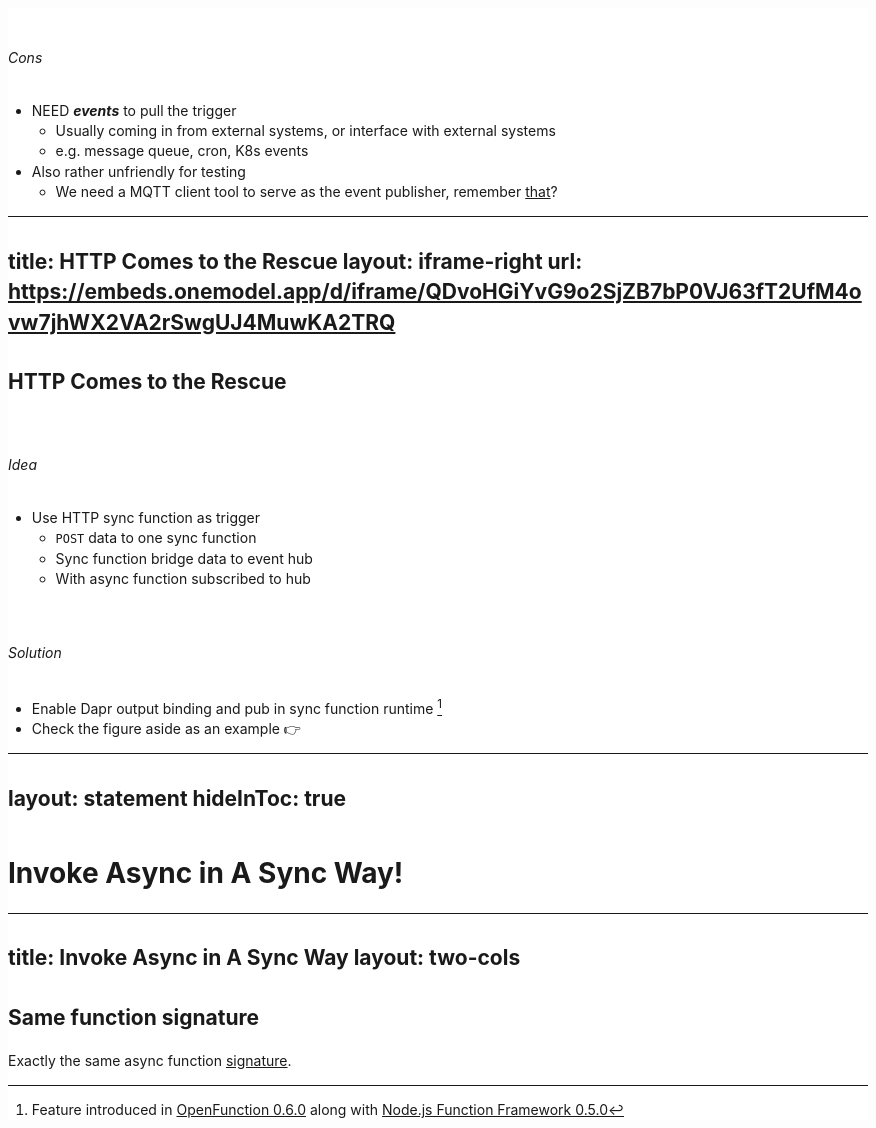 <br>

###### Cons

* NEED ***events*** to pull the trigger
  * Usually coming in from external systems, or interface with external systems
  * e.g. message queue, cron, K8s events
* Also rather unfriendly for testing
  * We need a MQTT client tool to serve as the event publisher, remember [that](https://openfunction-talks.netlify.app/2022/202-node-async/13)?


---
title: HTTP Comes to the Rescue
layout: iframe-right
url: https://embeds.onemodel.app/d/iframe/QDvoHGiYvG9o2SjZB7bP0VJ63fT2UfM4ovw7jhWX2VA2rSwgUJ4MuwKA2TRQ
---

## HTTP Comes to the Rescue

<br>

###### Idea

* Use HTTP sync function as trigger
  * `POST` data to one sync function
  *  Sync function bridge data to event hub
  *  With async function subscribed to hub  

<br>

###### Solution

* Enable Dapr output binding and pub in sync function runtime [^1]
* Check the figure aside as an example 👉

[^1]: Feature introduced in [OpenFunction 0.6.0](https://github.com/OpenFunction/OpenFunction/releases/tag/v0.6.0) along with [Node.js Function Framework 0.5.0](https://github.com/OpenFunction/functions-framework-nodejs/releases/tag/v0.5.0)

---
layout: statement
hideInToc: true
---

# Invoke Async in A Sync Way!

---
title: Invoke Async in A Sync Way
layout: two-cols
---

## Same function signature

Exactly the same async function [signature](https://openfunction-talks.netlify.app/2022/202-node-async/5).


[^1]: See also: OpenFunction 202 - [Set up MQTT Broker](https://openfunction-talks.netlify.app/2022/202-node-async/9)